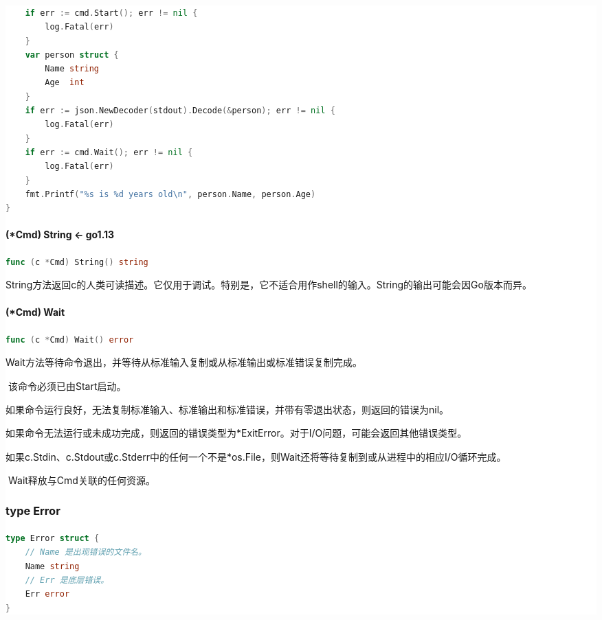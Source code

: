 ``` go 
	if err := cmd.Start(); err != nil {
		log.Fatal(err)
	}
	var person struct {
		Name string
		Age  int
	}
	if err := json.NewDecoder(stdout).Decode(&person); err != nil {
		log.Fatal(err)
	}
	if err := cmd.Wait(); err != nil {
		log.Fatal(err)
	}
	fmt.Printf("%s is %d years old\n", person.Name, person.Age)
}

```



#### (*Cmd) String  <- go1.13

``` go 
func (c *Cmd) String() string
```

​	String方法返回c的人类可读描述。它仅用于调试。特别是，它不适合用作shell的输入。String的输出可能会因Go版本而异。

#### (*Cmd) Wait 

``` go 
func (c *Cmd) Wait() error
```

​	Wait方法等待命令退出，并等待从标准输入复制或从标准输出或标准错误复制完成。

​	该命令必须已由Start启动。

​	如果命令运行良好，无法复制标准输入、标准输出和标准错误，并带有零退出状态，则返回的错误为nil。

​	如果命令无法运行或未成功完成，则返回的错误类型为*ExitError。对于I/O问题，可能会返回其他错误类型。

​	如果c.Stdin、c.Stdout或c.Stderr中的任何一个不是*os.File，则Wait还将等待复制到或从进程中的相应I/O循环完成。

​	Wait释放与Cmd关联的任何资源。

### type Error 

``` go 
type Error struct {
	// Name 是出现错误的文件名。
	Name string
	// Err 是底层错误。
	Err error
}
```
